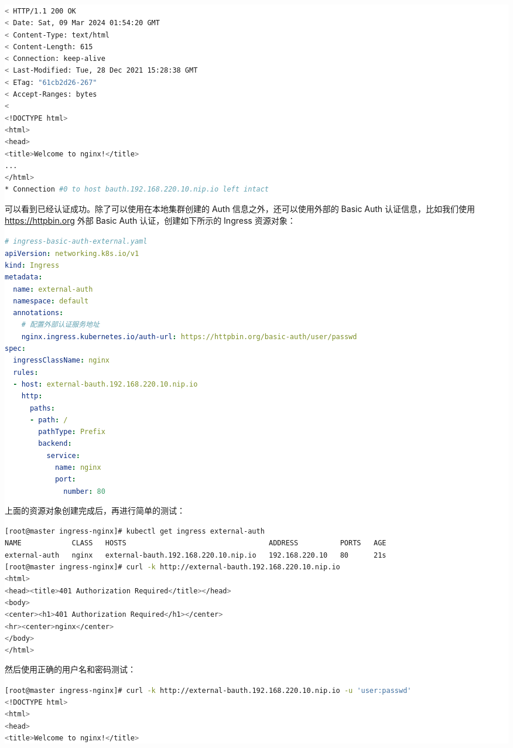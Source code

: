 ```sh
< HTTP/1.1 200 OK
< Date: Sat, 09 Mar 2024 01:54:20 GMT
< Content-Type: text/html
< Content-Length: 615
< Connection: keep-alive
< Last-Modified: Tue, 28 Dec 2021 15:28:38 GMT
< ETag: "61cb2d26-267"
< Accept-Ranges: bytes
<
<!DOCTYPE html>
<html>
<head>
<title>Welcome to nginx!</title>
...
</html>
* Connection #0 to host bauth.192.168.220.10.nip.io left intact
```
可以看到已经认证成功。除了可以使用在本地集群创建的 Auth 信息之外，还可以使用外部的 Basic Auth 认证信息，比如我们使用 https://httpbin.org 外部 Basic Auth 认证，创建如下所示的 Ingress 资源对象：
```yaml
# ingress-basic-auth-external.yaml
apiVersion: networking.k8s.io/v1
kind: Ingress
metadata:
  name: external-auth
  namespace: default
  annotations:
    # 配置外部认证服务地址
    nginx.ingress.kubernetes.io/auth-url: https://httpbin.org/basic-auth/user/passwd
spec:
  ingressClassName: nginx
  rules:
  - host: external-bauth.192.168.220.10.nip.io
    http:
      paths:
      - path: /
        pathType: Prefix
        backend:
          service:
            name: nginx
            port:
              number: 80
```
上面的资源对象创建完成后，再进行简单的测试：
```sh
[root@master ingress-nginx]# kubectl get ingress external-auth
NAME            CLASS   HOSTS                                  ADDRESS          PORTS   AGE
external-auth   nginx   external-bauth.192.168.220.10.nip.io   192.168.220.10   80      21s
[root@master ingress-nginx]# curl -k http://external-bauth.192.168.220.10.nip.io
<html>
<head><title>401 Authorization Required</title></head>
<body>
<center><h1>401 Authorization Required</h1></center>
<hr><center>nginx</center>
</body>
</html>
```
然后使用正确的用户名和密码测试：
```sh
[root@master ingress-nginx]# curl -k http://external-bauth.192.168.220.10.nip.io -u 'user:passwd'
<!DOCTYPE html>
<html>
<head>
<title>Welcome to nginx!</title>
```